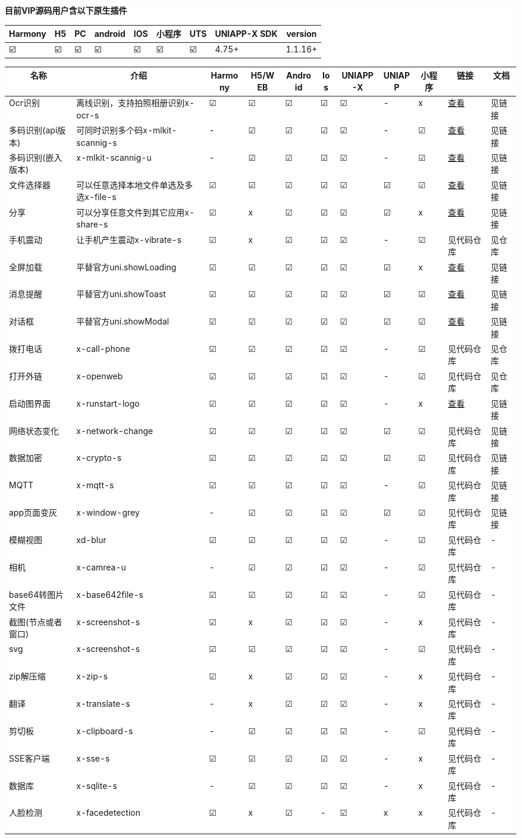 **目前VIP源码用户含以下原生插件**

| Harmony | H5 | PC | android | IOS | 小程序 | UTS | UNIAPP-X SDK | version |
| --- | --- | ---| --- | --- | --- | --- | --- | --- |
| ☑️ | ☑️ | ☑️ | ☑️ | ☑️ | ☑️| ☑️ | 4.75+ | 1.1.16+ |

| 名称 | 介绍 | Harmony | H5/WEB | Android | Ios | UNIAPP-X | UNIAPP | 小程序 | 链接 | 文档 |
| --- | --- | --- | --- | --- | --- | --- | --- | --- | --- | --- |
| Ocr识别 | 离线识别，支持拍照相册识别x-ocr-s | ☑ | ☑ | ☑ | ☑ | ☑ | - | x | [查看](https://ext.dcloud.net.cn/plugin?id=17557) | 见链接 |
| 多码识别(api版本) | 可同时识别多个码x-mlkit-scannig-s | - | ☑ | ☑ | ☑ | ☑ | - | ☑ | [查看](https://ext.dcloud.net.cn/plugin?id=16468) | 见链接 |
| 多码识别(嵌入版本) | x-mlkit-scannig-u | - | ☑ | ☑ | ☑ | ☑ | - | ☑ | [查看](https://ext.dcloud.net.cn/plugin?id=16468) | 见链接 |
| 文件选择器 | 可以任意选择本地文件单选及多选x-file-s | ☑ | ☑ | ☑ | ☑ | ☑ | ☑ | ☑ | [查看](https://ext.dcloud.net.cn/plugin?id=17624) | 见链接 |
| 分享 | 可以分享任意文件到其它应用x-share-s | ☑ | x | ☑ | ☑ | ☑ | ☑ | x | [查看](https://ext.dcloud.net.cn/plugin?id=18494) | 见链接 |
| 手机震动 | 让手机产生震动x-vibrate-s | ☑ | x | ☑ | ☑ | ☑ | - | ☑ | 见代码仓库 | 见仓库 |
| 全屏加载 | 平替官方uni.showLoading | ☑ | ☑ | ☑ | ☑ | ☑ | ☑ | x | [查看](https://ext.dcloud.net.cn/plugin?id=19697)  | 见链接 |
| 消息提醒 | 平替官方uni.showToast | ☑ | ☑ | ☑ | ☑ | ☑ | ☑ | ☑ | [查看](https://ext.dcloud.net.cn/plugin?id=19698)  | 见链接 |
| 对话框 | 平替官方uni.showModal | ☑ | ☑ | ☑ | ☑ | ☑ | ☑ | ☑ | [查看](https://ext.dcloud.net.cn/plugin?id=19699)  | 见链接 |
| 拨打电话 | x-call-phone | ☑ | ☑ | ☑ | ☑ | ☑ | - | ☑ | 见代码仓库  | 见仓库 |
| 打开外链 | x-openweb | ☑ | ☑ | ☑ | ☑ | ☑ | - | ☑ | 见代码仓库  | 见仓库 |
| 启动图界面 | x-runstart-logo | ☑ | ☑ | ☑ | ☑ | ☑ | - | x | [查看](https://ext.dcloud.net.cn/plugin?id=19700)   | 见链接 |
| 网络状态变化 | x-network-change | ☑ | ☑ | ☑ | ☑ | ☑ | ☑ | ☑ | 见代码仓库  | 见链接 |
| 数据加密 | x-crypto-s | ☑ | ☑ | ☑ | ☑ | ☑ | ☑ | ☑ | 见代码仓库  | 见链接 |
| MQTT | x-mqtt-s | ☑ | ☑ | ☑ | ☑ | ☑ | - | ☑ | 见代码仓库  | 见链接 |
| app页面变灰 | x-window-grey | - | ☑ | ☑ | ☑ | ☑ | ☑ | ☑ | 见代码仓库  | 见链接 |
| 模糊视图 | xd-blur | ☑ | ☑ | ☑ | ☑ | ☑ | - | ☑ | 见代码仓库  | - |
| 相机 | x-camrea-u | - | ☑ | ☑ | ☑ | ☑ | - | ☑ | 见代码仓库  | - |
| base64转图片文件 | x-base642file-s | ☑ | ☑ | ☑ | ☑ | ☑ | - | ☑ | 见代码仓库  | - |
| 截图(节点或者窗口) | x-screenshot-s | ☑ | x | ☑ | ☑ | ☑ | - | x | 见代码仓库  | - |
| svg | x-screenshot-s | ☑ | ☑ | ☑ | ☑ | ☑ | - | ☑ | 见代码仓库  | - |
| zip解压缩 | x-zip-s | ☑ | x | ☑ | ☑ | ☑ | - | x | 见代码仓库  | - |
| 翻译 | x-translate-s | - | x | ☑ | ☑ | ☑ | - | x | 见代码仓库  | - |
| 剪切板 | x-clipboard-s | - | ☑ | ☑ | ☑ | ☑ | - | ☑ | 见代码仓库  | - |
| SSE客户端 | x-sse-s | ☑ | ☑ | ☑ | ☑ | ☑ | - | x | 见代码仓库  | - |
| 数据库 | x-sqlite-s | - | ☑ | ☑ | ☑ | ☑ | - | x | 见代码仓库  | - |
| 人脸检测 | x-facedetection | ☑ | x | ☑ | - | ☑ | x | x | 见代码仓库  | - |
